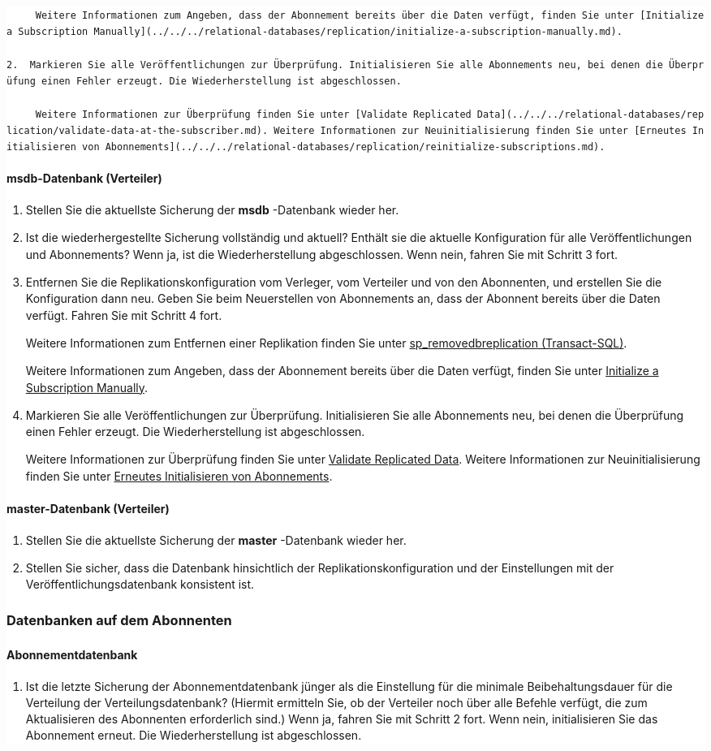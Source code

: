          Weitere Informationen zum Angeben, dass der Abonnement bereits über die Daten verfügt, finden Sie unter [Initialize a Subscription Manually](../../../relational-databases/replication/initialize-a-subscription-manually.md).  
  
    2.  Markieren Sie alle Veröffentlichungen zur Überprüfung. Initialisieren Sie alle Abonnements neu, bei denen die Überprüfung einen Fehler erzeugt. Die Wiederherstellung ist abgeschlossen.  
  
         Weitere Informationen zur Überprüfung finden Sie unter [Validate Replicated Data](../../../relational-databases/replication/validate-data-at-the-subscriber.md). Weitere Informationen zur Neuinitialisierung finden Sie unter [Erneutes Initialisieren von Abonnements](../../../relational-databases/replication/reinitialize-subscriptions.md).  
  
#### <a name="msdb-database-distributor"></a>msdb-Datenbank (Verteiler)  
  
1.  Stellen Sie die aktuellste Sicherung der **msdb** -Datenbank wieder her.  
  
2.  Ist die wiederhergestellte Sicherung vollständig und aktuell? Enthält sie die aktuelle Konfiguration für alle Veröffentlichungen und Abonnements? Wenn ja, ist die Wiederherstellung abgeschlossen. Wenn nein, fahren Sie mit Schritt 3 fort.  
  
3.  Entfernen Sie die Replikationskonfiguration vom Verleger, vom Verteiler und von den Abonnenten, und erstellen Sie die Konfiguration dann neu. Geben Sie beim Neuerstellen von Abonnements an, dass der Abonnent bereits über die Daten verfügt. Fahren Sie mit Schritt 4 fort.  
  
     Weitere Informationen zum Entfernen einer Replikation finden Sie unter [sp_removedbreplication &#40;Transact-SQL&#41;](../../../relational-databases/system-stored-procedures/sp-removedbreplication-transact-sql.md).  
  
     Weitere Informationen zum Angeben, dass der Abonnement bereits über die Daten verfügt, finden Sie unter [Initialize a Subscription Manually](../../../relational-databases/replication/initialize-a-subscription-manually.md).  
  
4.  Markieren Sie alle Veröffentlichungen zur Überprüfung. Initialisieren Sie alle Abonnements neu, bei denen die Überprüfung einen Fehler erzeugt. Die Wiederherstellung ist abgeschlossen.  
  
     Weitere Informationen zur Überprüfung finden Sie unter [Validate Replicated Data](../../../relational-databases/replication/validate-data-at-the-subscriber.md). Weitere Informationen zur Neuinitialisierung finden Sie unter [Erneutes Initialisieren von Abonnements](../../../relational-databases/replication/reinitialize-subscriptions.md).  
  
#### <a name="master-database-distributor"></a>master-Datenbank (Verteiler)  
  
1.  Stellen Sie die aktuellste Sicherung der **master** -Datenbank wieder her.  
  
2.  Stellen Sie sicher, dass die Datenbank hinsichtlich der Replikationskonfiguration und der Einstellungen mit der Veröffentlichungsdatenbank konsistent ist.  
  
### <a name="databases-at-the-subscriber"></a>Datenbanken auf dem Abonnenten  
  
#### <a name="subscription-database"></a>Abonnementdatenbank  
  
1.  Ist die letzte Sicherung der Abonnementdatenbank jünger als die Einstellung für die minimale Beibehaltungsdauer für die Verteilung der Verteilungsdatenbank? (Hiermit ermitteln Sie, ob der Verteiler noch über alle Befehle verfügt, die zum Aktualisieren des Abonnenten erforderlich sind.) Wenn ja, fahren Sie mit Schritt 2 fort. Wenn nein, initialisieren Sie das Abonnement erneut. Die Wiederherstellung ist abgeschlossen.  
  